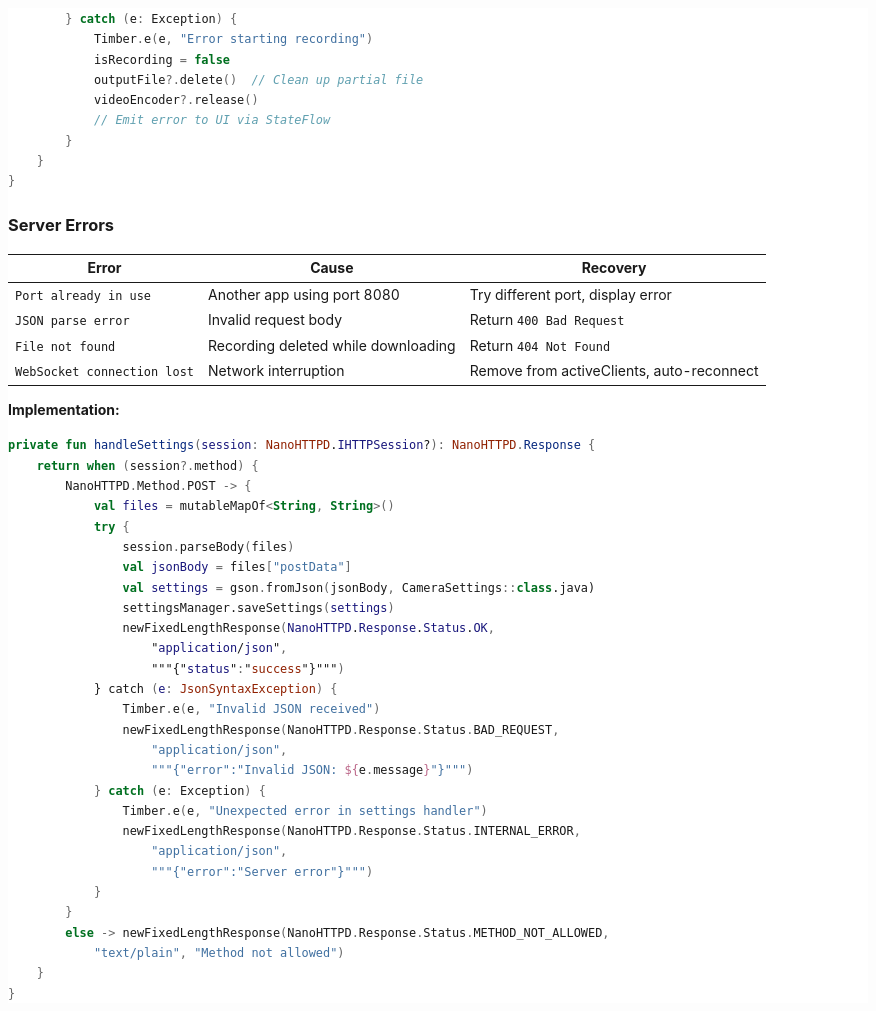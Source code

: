 ```kotlin
        } catch (e: Exception) {
            Timber.e(e, "Error starting recording")
            isRecording = false
            outputFile?.delete()  // Clean up partial file
            videoEncoder?.release()
            // Emit error to UI via StateFlow
        }
    }
}
```

### Server Errors

| Error | Cause | Recovery |
|-------|-------|----------|
| `Port already in use` | Another app using port 8080 | Try different port, display error |
| `JSON parse error` | Invalid request body | Return `400 Bad Request` |
| `File not found` | Recording deleted while downloading | Return `404 Not Found` |
| `WebSocket connection lost` | Network interruption | Remove from activeClients, auto-reconnect |

**Implementation:**

```kotlin
private fun handleSettings(session: NanoHTTPD.IHTTPSession?): NanoHTTPD.Response {
    return when (session?.method) {
        NanoHTTPD.Method.POST -> {
            val files = mutableMapOf<String, String>()
            try {
                session.parseBody(files)
                val jsonBody = files["postData"]
                val settings = gson.fromJson(jsonBody, CameraSettings::class.java)
                settingsManager.saveSettings(settings)
                newFixedLengthResponse(NanoHTTPD.Response.Status.OK, 
                    "application/json", 
                    """{"status":"success"}""")
            } catch (e: JsonSyntaxException) {
                Timber.e(e, "Invalid JSON received")
                newFixedLengthResponse(NanoHTTPD.Response.Status.BAD_REQUEST, 
                    "application/json", 
                    """{"error":"Invalid JSON: ${e.message}"}""")
            } catch (e: Exception) {
                Timber.e(e, "Unexpected error in settings handler")
                newFixedLengthResponse(NanoHTTPD.Response.Status.INTERNAL_ERROR, 
                    "application/json", 
                    """{"error":"Server error"}""")
            }
        }
        else -> newFixedLengthResponse(NanoHTTPD.Response.Status.METHOD_NOT_ALLOWED, 
            "text/plain", "Method not allowed")
    }
}
```
